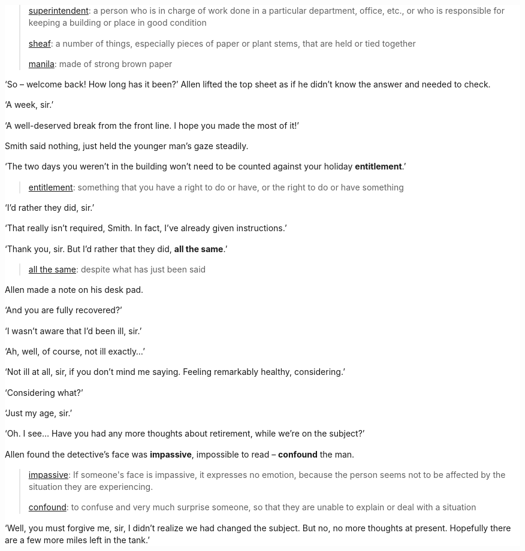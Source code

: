> [superintendent](https://dictionary.cambridge.org/dictionary/english/superintendent?q=Superintendent): a person who is in charge of work done in a particular department, office, etc., or who is responsible for keeping a building or place in good condition
>
> [sheaf](https://dictionary.cambridge.org/dictionary/english-chinese-traditional/sheaf): a number of things, especially pieces of paper or plant stems, that are held or tied together 
>
> [manila](https://dictionary.cambridge.org/dictionary/english-chinese-traditional/manila): made of strong brown paper

‘So – welcome back! How long has it been?’ Allen lifted the top sheet as if he didn’t know the answer and needed to check.

‘A week, sir.’

‘A well-deserved break from the front line. I hope you made the most of it!’

Smith said nothing, just held the younger man’s gaze steadily.

‘The two days you weren’t in the building won’t need to be counted against your holiday **entitlement**.’

> [entitlement](https://dictionary.cambridge.org/dictionary/english-chinese-traditional/entitlement): something that you have a right to do or have, or the right to do or have something

‘I’d rather they did, sir.’

‘That really isn’t required, Smith. In fact, I’ve already given instructions.’

‘Thank you, sir. But I’d rather that they did, **all the same**.’

> [all the same](https://dictionary.cambridge.org/dictionary/english-chinese-traditional/all-the-same): despite what has just been said

Allen made a note on his desk pad.

‘And you are fully recovered?’

‘I wasn’t aware that I’d been ill, sir.’

‘Ah, well, of course, not ill exactly…’

‘Not ill at all, sir, if you don’t mind me saying. Feeling remarkably healthy, considering.’

‘Considering what?’

‘Just my age, sir.’

‘Oh. I see… Have you had any more thoughts about retirement, while we’re on the subject?’

Allen found the detective’s face was **impassive**, impossible to read – **confound** the man.

> [impassive](https://dictionary.cambridge.org/dictionary/english-chinese-traditional/impassive): If someone's face is impassive, it expresses no emotion, because the person seems not to be affected by the situation they are experiencing.
>
> [confound](https://dictionary.cambridge.org/dictionary/english-chinese-traditional/confound): to confuse and very much surprise someone, so that they are unable to explain or deal with a situation

‘Well, you must forgive me, sir, I didn’t realize we had changed the subject. But no, no more thoughts at present. Hopefully there are a few more miles left in the tank.’
